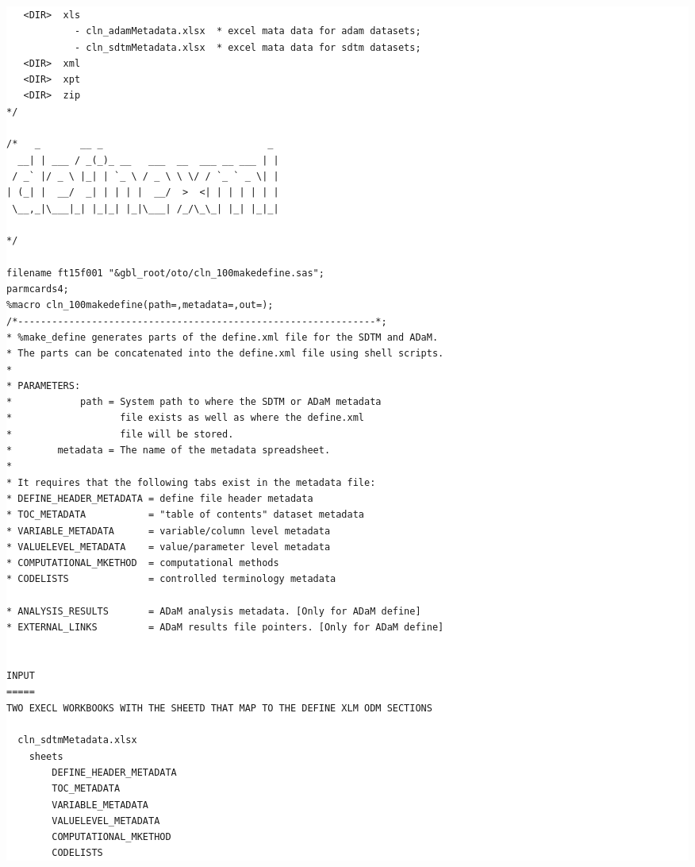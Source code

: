        <DIR>  xls
                - cln_adamMetadata.xlsx  * excel mata data for adam datasets;
                - cln_sdtmMetadata.xlsx  * excel mata data for sdtm datasets;
       <DIR>  xml
       <DIR>  xpt
       <DIR>  zip
    */
 
    /*   _       __ _                             _
      __| | ___ / _(_)_ __   ___  __  ___ __ ___ | |
     / _` |/ _ \ |_| | `_ \ / _ \ \ \/ / `_ ` _ \| |
    | (_| |  __/  _| | | | |  __/  >  <| | | | | | |
     \__,_|\___|_| |_|_| |_|\___| /_/\_\_| |_| |_|_|
 
    */
 
    filename ft15f001 "&gbl_root/oto/cln_100makedefine.sas";
    parmcards4;
    %macro cln_100makedefine(path=,metadata=,out=);
    /*---------------------------------------------------------------*;
    * %make_define generates parts of the define.xml file for the SDTM and ADaM.
    * The parts can be concatenated into the define.xml file using shell scripts.
    *
    * PARAMETERS:
    *            path = System path to where the SDTM or ADaM metadata
    *                   file exists as well as where the define.xml
    *                   file will be stored.
    *        metadata = The name of the metadata spreadsheet.
    *
    * It requires that the following tabs exist in the metadata file:
    * DEFINE_HEADER_METADATA = define file header metadata
    * TOC_METADATA           = "table of contents" dataset metadata
    * VARIABLE_METADATA      = variable/column level metadata
    * VALUELEVEL_METADATA    = value/parameter level metadata
    * COMPUTATIONAL_MKETHOD  = computational methods
    * CODELISTS              = controlled terminology metadata
 
    * ANALYSIS_RESULTS       = ADaM analysis metadata. [Only for ADaM define]
    * EXTERNAL_LINKS         = ADaM results file pointers. [Only for ADaM define]
 
 
    INPUT
    =====
    TWO EXECL WORKBOOKS WITH THE SHEETD THAT MAP TO THE DEFINE XLM ODM SECTIONS
 
      cln_sdtmMetadata.xlsx
        sheets
            DEFINE_HEADER_METADATA
            TOC_METADATA
            VARIABLE_METADATA
            VALUELEVEL_METADATA
            COMPUTATIONAL_MKETHOD
            CODELISTS
 